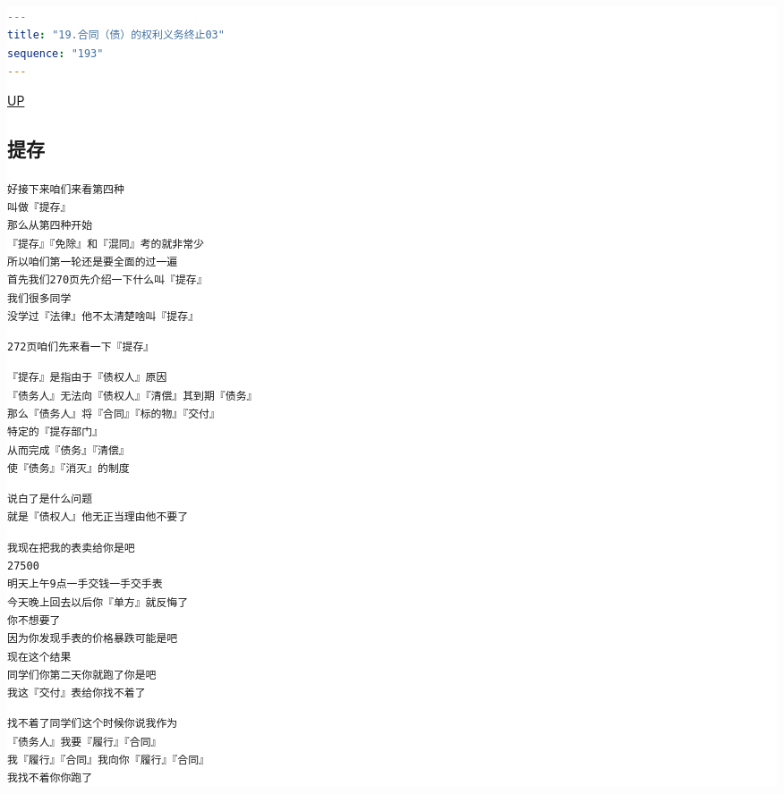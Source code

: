 ```yaml
---
title: "19.合同（债）的权利义务终止03"
sequence: "193"
---
```


[UP](/law/civil-law-index.html)

## 提存

```text
好接下来咱们来看第四种
叫做『提存』
那么从第四种开始
『提存』『免除』和『混同』考的就非常少
所以咱们第一轮还是要全面的过一遍
首先我们270页先介绍一下什么叫『提存』
我们很多同学
没学过『法律』他不太清楚啥叫『提存』
```

```text
272页咱们先来看一下『提存』
```

```text
『提存』是指由于『债权人』原因
『债务人』无法向『债权人』『清偿』其到期『债务』
那么『债务人』将『合同』『标的物』『交付』
特定的『提存部门』
从而完成『债务』『清偿』
使『债务』『消灭』的制度
```

```text
说白了是什么问题
就是『债权人』他无正当理由他不要了
```

```text
我现在把我的表卖给你是吧
27500
明天上午9点一手交钱一手交手表
今天晚上回去以后你『单方』就反悔了
你不想要了
因为你发现手表的价格暴跌可能是吧
现在这个结果
同学们你第二天你就跑了你是吧
我这『交付』表给你找不着了
```

```text
找不着了同学们这个时候你说我作为
『债务人』我要『履行』『合同』
我『履行』『合同』我向你『履行』『合同』
我找不着你你跑了
```
